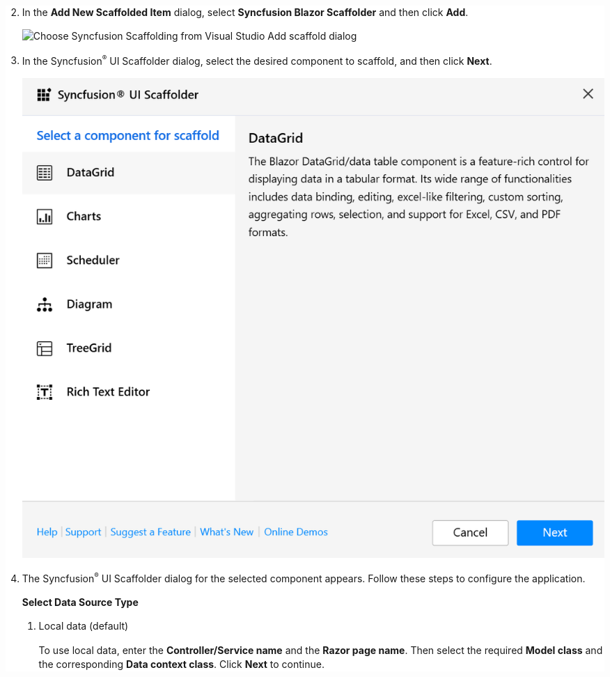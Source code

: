 2. In the **Add New Scaffolded Item** dialog, select **Syncfusion Blazor Scaffolder** and then click **Add**.

    ![Choose Syncfusion Scaffolding from Visual Studio Add scaffold dialog](images/Syncfusion_scaffolder.png)

3. In the Syncfusion<sup style="font-size:70%">&reg;</sup> UI Scaffolder dialog, select the desired component to scaffold, and then click **Next**.

    ![Choose required control](images/Control_Window.png)

4. The Syncfusion<sup style="font-size:70%">&reg;</sup> UI Scaffolder dialog for the selected component appears. Follow these steps to configure the application.

    **Select Data Source Type**
    
    1. Local data (default)

        To use local data, enter the **Controller/Service name** and the **Razor page name**. Then select the required **Model class** and the corresponding **Data context class**. Click **Next** to continue.
